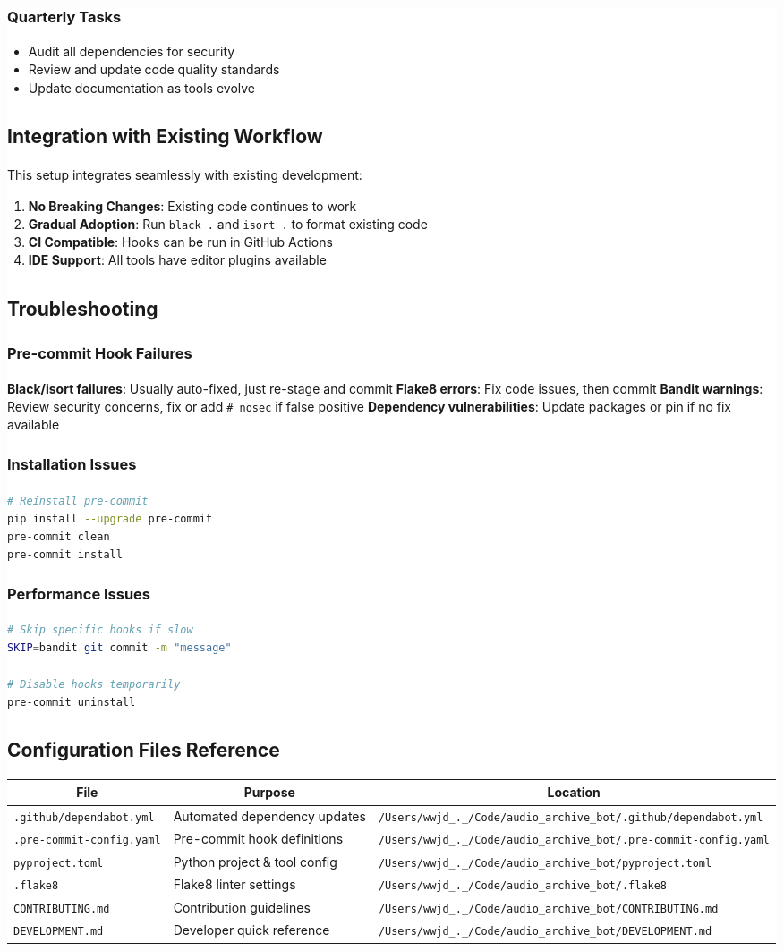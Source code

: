 ### Quarterly Tasks
- Audit all dependencies for security
- Review and update code quality standards
- Update documentation as tools evolve

## Integration with Existing Workflow

This setup integrates seamlessly with existing development:

1. **No Breaking Changes**: Existing code continues to work
2. **Gradual Adoption**: Run `black .` and `isort .` to format existing code
3. **CI Compatible**: Hooks can be run in GitHub Actions
4. **IDE Support**: All tools have editor plugins available

## Troubleshooting

### Pre-commit Hook Failures

**Black/isort failures**: Usually auto-fixed, just re-stage and commit
**Flake8 errors**: Fix code issues, then commit
**Bandit warnings**: Review security concerns, fix or add `# nosec` if false positive
**Dependency vulnerabilities**: Update packages or pin if no fix available

### Installation Issues

```bash
# Reinstall pre-commit
pip install --upgrade pre-commit
pre-commit clean
pre-commit install
```

### Performance Issues

```bash
# Skip specific hooks if slow
SKIP=bandit git commit -m "message"

# Disable hooks temporarily
pre-commit uninstall
```

## Configuration Files Reference

| File | Purpose | Location |
|------|---------|----------|
| `.github/dependabot.yml` | Automated dependency updates | `/Users/wwjd_._/Code/audio_archive_bot/.github/dependabot.yml` |
| `.pre-commit-config.yaml` | Pre-commit hook definitions | `/Users/wwjd_._/Code/audio_archive_bot/.pre-commit-config.yaml` |
| `pyproject.toml` | Python project & tool config | `/Users/wwjd_._/Code/audio_archive_bot/pyproject.toml` |
| `.flake8` | Flake8 linter settings | `/Users/wwjd_._/Code/audio_archive_bot/.flake8` |
| `CONTRIBUTING.md` | Contribution guidelines | `/Users/wwjd_._/Code/audio_archive_bot/CONTRIBUTING.md` |
| `DEVELOPMENT.md` | Developer quick reference | `/Users/wwjd_._/Code/audio_archive_bot/DEVELOPMENT.md` |
